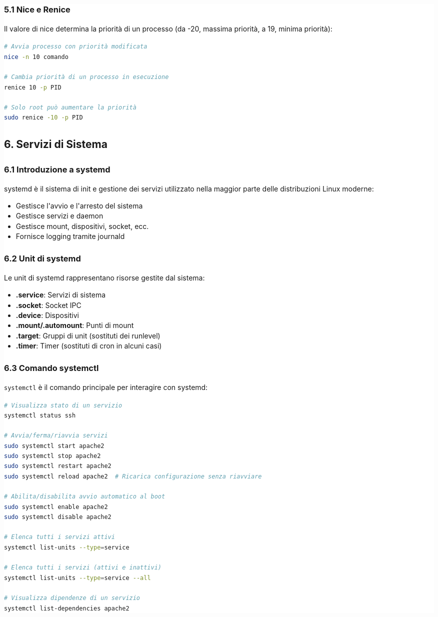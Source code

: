 ### 5.1 Nice e Renice

Il valore di nice determina la priorità di un processo (da -20, massima priorità, a 19, minima priorità):

```bash
# Avvia processo con priorità modificata
nice -n 10 comando

# Cambia priorità di un processo in esecuzione
renice 10 -p PID

# Solo root può aumentare la priorità
sudo renice -10 -p PID
```

## 6. Servizi di Sistema

### 6.1 Introduzione a systemd

systemd è il sistema di init e gestione dei servizi utilizzato nella maggior parte delle distribuzioni Linux moderne:

- Gestisce l'avvio e l'arresto del sistema
- Gestisce servizi e daemon
- Gestisce mount, dispositivi, socket, ecc.
- Fornisce logging tramite journald

### 6.2 Unit di systemd

Le unit di systemd rappresentano risorse gestite dal sistema:

- **.service**: Servizi di sistema
- **.socket**: Socket IPC
- **.device**: Dispositivi
- **.mount/.automount**: Punti di mount
- **.target**: Gruppi di unit (sostituti dei runlevel)
- **.timer**: Timer (sostituti di cron in alcuni casi)

### 6.3 Comando systemctl

`systemctl` è il comando principale per interagire con systemd:

```bash
# Visualizza stato di un servizio
systemctl status ssh

# Avvia/ferma/riavvia servizi
sudo systemctl start apache2
sudo systemctl stop apache2
sudo systemctl restart apache2
sudo systemctl reload apache2  # Ricarica configurazione senza riavviare

# Abilita/disabilita avvio automatico al boot
sudo systemctl enable apache2
sudo systemctl disable apache2

# Elenca tutti i servizi attivi
systemctl list-units --type=service

# Elenca tutti i servizi (attivi e inattivi)
systemctl list-units --type=service --all

# Visualizza dipendenze di un servizio
systemctl list-dependencies apache2
```